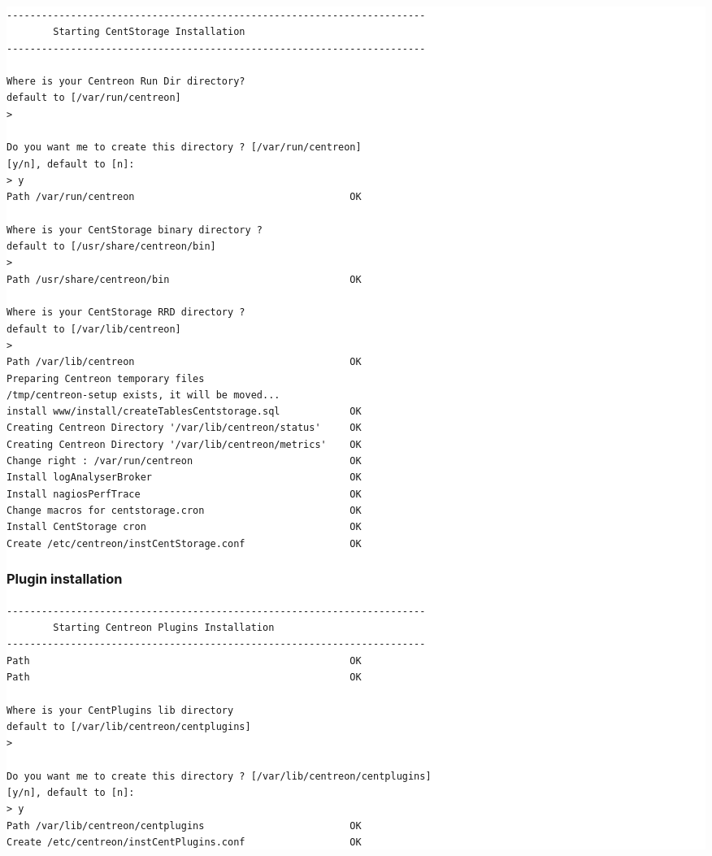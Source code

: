 ``` shell
------------------------------------------------------------------------
        Starting CentStorage Installation
------------------------------------------------------------------------

Where is your Centreon Run Dir directory?
default to [/var/run/centreon]
>

Do you want me to create this directory ? [/var/run/centreon]
[y/n], default to [n]:
> y
Path /var/run/centreon                                     OK

Where is your CentStorage binary directory ?
default to [/usr/share/centreon/bin]
>
Path /usr/share/centreon/bin                               OK

Where is your CentStorage RRD directory ?
default to [/var/lib/centreon]
>
Path /var/lib/centreon                                     OK
Preparing Centreon temporary files
/tmp/centreon-setup exists, it will be moved...
install www/install/createTablesCentstorage.sql            OK
Creating Centreon Directory '/var/lib/centreon/status'     OK
Creating Centreon Directory '/var/lib/centreon/metrics'    OK
Change right : /var/run/centreon                           OK
Install logAnalyserBroker                                  OK
Install nagiosPerfTrace                                    OK
Change macros for centstorage.cron                         OK
Install CentStorage cron                                   OK
Create /etc/centreon/instCentStorage.conf                  OK
```

### Plugin installation

``` shell
------------------------------------------------------------------------
        Starting Centreon Plugins Installation
------------------------------------------------------------------------
Path                                                       OK
Path                                                       OK

Where is your CentPlugins lib directory
default to [/var/lib/centreon/centplugins]
>

Do you want me to create this directory ? [/var/lib/centreon/centplugins]
[y/n], default to [n]:
> y
Path /var/lib/centreon/centplugins                         OK
Create /etc/centreon/instCentPlugins.conf                  OK
```
